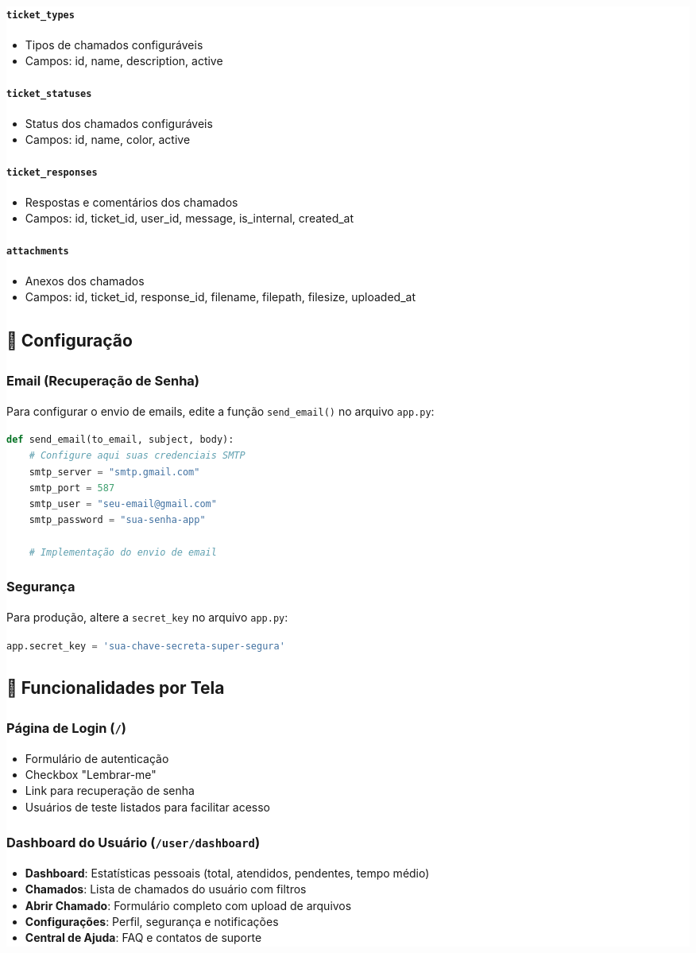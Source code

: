 #### `ticket_types`
- Tipos de chamados configuráveis
- Campos: id, name, description, active

#### `ticket_statuses`
- Status dos chamados configuráveis
- Campos: id, name, color, active

#### `ticket_responses`
- Respostas e comentários dos chamados
- Campos: id, ticket_id, user_id, message, is_internal, created_at

#### `attachments`
- Anexos dos chamados
- Campos: id, ticket_id, response_id, filename, filepath, filesize, uploaded_at

## 🔧 Configuração

### Email (Recuperação de Senha)
Para configurar o envio de emails, edite a função `send_email()` no arquivo `app.py`:

```python
def send_email(to_email, subject, body):
    # Configure aqui suas credenciais SMTP
    smtp_server = "smtp.gmail.com"
    smtp_port = 587
    smtp_user = "seu-email@gmail.com"
    smtp_password = "sua-senha-app"
    
    # Implementação do envio de email
```

### Segurança
Para produção, altere a `secret_key` no arquivo `app.py`:

```python
app.secret_key = 'sua-chave-secreta-super-segura'
```

## 📱 Funcionalidades por Tela

### Página de Login (`/`)
- Formulário de autenticação
- Checkbox "Lembrar-me"
- Link para recuperação de senha
- Usuários de teste listados para facilitar acesso

### Dashboard do Usuário (`/user/dashboard`)
- **Dashboard**: Estatísticas pessoais (total, atendidos, pendentes, tempo médio)
- **Chamados**: Lista de chamados do usuário com filtros
- **Abrir Chamado**: Formulário completo com upload de arquivos
- **Configurações**: Perfil, segurança e notificações
- **Central de Ajuda**: FAQ e contatos de suporte
